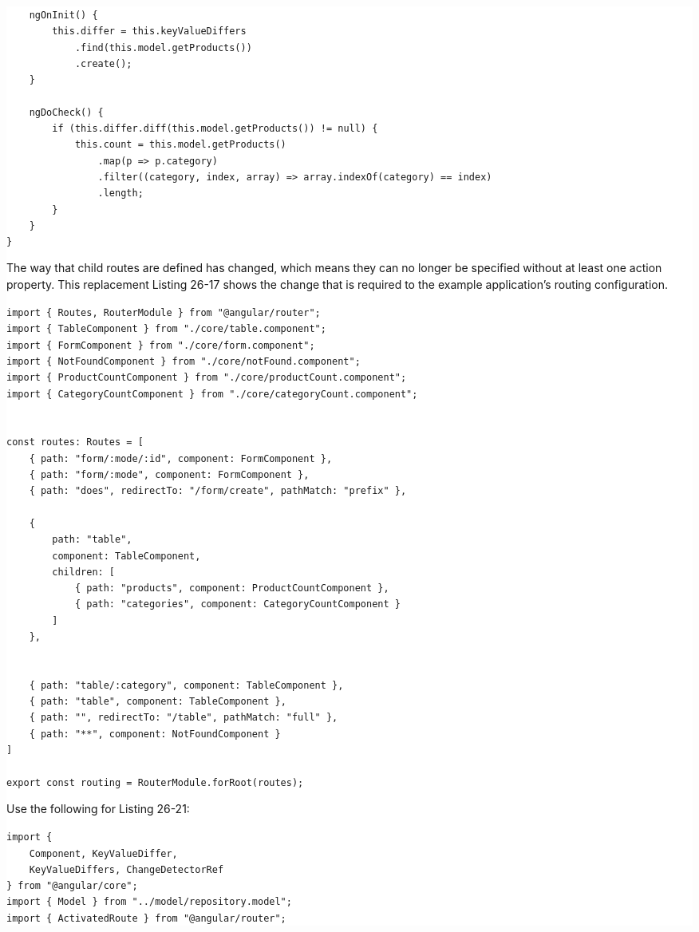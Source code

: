         ngOnInit() {
            this.differ = this.keyValueDiffers
                .find(this.model.getProducts())
                .create();
        }

        ngDoCheck() {
            if (this.differ.diff(this.model.getProducts()) != null) {
                this.count = this.model.getProducts()
                    .map(p => p.category)
                    .filter((category, index, array) => array.indexOf(category) == index)
                    .length;
            }
        }
    }

The way that child routes are defined has changed, which means they can no longer be specified without at least one action property. This replacement Listing 26-17 shows the change that is required to the example application’s routing configuration.

    import { Routes, RouterModule } from "@angular/router";
    import { TableComponent } from "./core/table.component";
    import { FormComponent } from "./core/form.component";
    import { NotFoundComponent } from "./core/notFound.component";
    import { ProductCountComponent } from "./core/productCount.component";
    import { CategoryCountComponent } from "./core/categoryCount.component";


    const routes: Routes = [
        { path: "form/:mode/:id", component: FormComponent },
        { path: "form/:mode", component: FormComponent },
        { path: "does", redirectTo: "/form/create", pathMatch: "prefix" },

        {
            path: "table",
            component: TableComponent,
            children: [
                { path: "products", component: ProductCountComponent },
                { path: "categories", component: CategoryCountComponent }
            ]
        },


        { path: "table/:category", component: TableComponent },
        { path: "table", component: TableComponent },
        { path: "", redirectTo: "/table", pathMatch: "full" },
        { path: "**", component: NotFoundComponent }
    ]

    export const routing = RouterModule.forRoot(routes);

Use the following for Listing 26-21:

    import {
        Component, KeyValueDiffer,
        KeyValueDiffers, ChangeDetectorRef
    } from "@angular/core";
    import { Model } from "../model/repository.model";
    import { ActivatedRoute } from "@angular/router";

